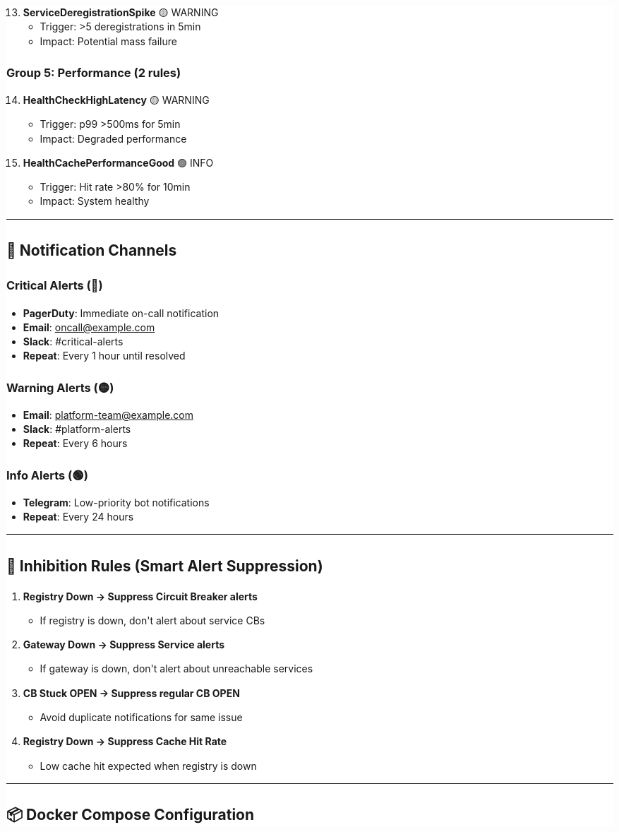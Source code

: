 13. **ServiceDeregistrationSpike** 🟡 WARNING
    - Trigger: >5 deregistrations in 5min
    - Impact: Potential mass failure

### Group 5: Performance (2 rules)
14. **HealthCheckHighLatency** 🟡 WARNING
    - Trigger: p99 >500ms for 5min
    - Impact: Degraded performance

15. **HealthCachePerformanceGood** 🟢 INFO
    - Trigger: Hit rate >80% for 10min
    - Impact: System healthy

---

## 🔔 Notification Channels

### Critical Alerts (🔴)
- **PagerDuty**: Immediate on-call notification
- **Email**: oncall@example.com
- **Slack**: #critical-alerts
- **Repeat**: Every 1 hour until resolved

### Warning Alerts (🟡)
- **Email**: platform-team@example.com
- **Slack**: #platform-alerts
- **Repeat**: Every 6 hours

### Info Alerts (🟢)
- **Telegram**: Low-priority bot notifications
- **Repeat**: Every 24 hours

---

## 🚫 Inhibition Rules (Smart Alert Suppression)

1. **Registry Down → Suppress Circuit Breaker alerts**
   - If registry is down, don't alert about service CBs

2. **Gateway Down → Suppress Service alerts**
   - If gateway is down, don't alert about unreachable services

3. **CB Stuck OPEN → Suppress regular CB OPEN**
   - Avoid duplicate notifications for same issue

4. **Registry Down → Suppress Cache Hit Rate**
   - Low cache hit expected when registry is down

---

## 📦 Docker Compose Configuration
